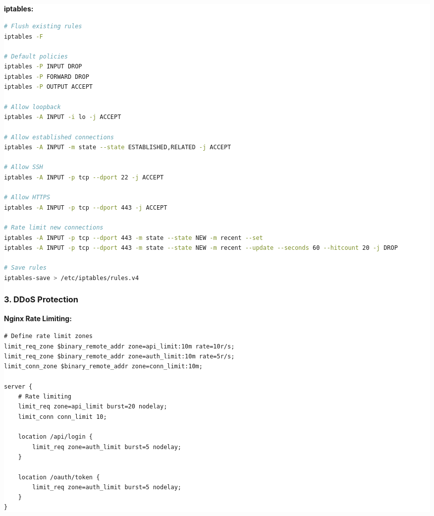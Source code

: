 ```bash
```

**iptables:**

```bash
# Flush existing rules
iptables -F

# Default policies
iptables -P INPUT DROP
iptables -P FORWARD DROP
iptables -P OUTPUT ACCEPT

# Allow loopback
iptables -A INPUT -i lo -j ACCEPT

# Allow established connections
iptables -A INPUT -m state --state ESTABLISHED,RELATED -j ACCEPT

# Allow SSH
iptables -A INPUT -p tcp --dport 22 -j ACCEPT

# Allow HTTPS
iptables -A INPUT -p tcp --dport 443 -j ACCEPT

# Rate limit new connections
iptables -A INPUT -p tcp --dport 443 -m state --state NEW -m recent --set
iptables -A INPUT -p tcp --dport 443 -m state --state NEW -m recent --update --seconds 60 --hitcount 20 -j DROP

# Save rules
iptables-save > /etc/iptables/rules.v4
```

### 3. DDoS Protection

**Nginx Rate Limiting:**

```nginx
# Define rate limit zones
limit_req_zone $binary_remote_addr zone=api_limit:10m rate=10r/s;
limit_req_zone $binary_remote_addr zone=auth_limit:10m rate=5r/s;
limit_conn_zone $binary_remote_addr zone=conn_limit:10m;

server {
    # Rate limiting
    limit_req zone=api_limit burst=20 nodelay;
    limit_conn conn_limit 10;
    
    location /api/login {
        limit_req zone=auth_limit burst=5 nodelay;
    }
    
    location /oauth/token {
        limit_req zone=auth_limit burst=5 nodelay;
    }
}
```
